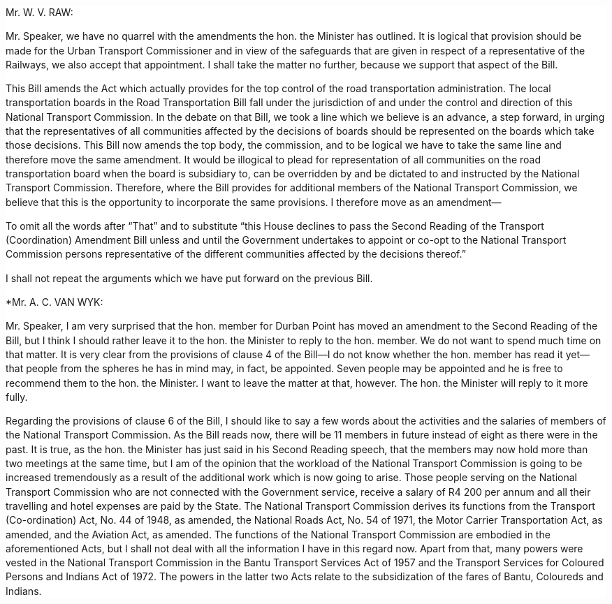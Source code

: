 </speech>

<speech by="#raw">

<from>Mr. <person refersTo="hansard_za">W. V. RAW</person>:</from>

<p>Mr. Speaker, we have no quarrel with the amendments the hon. the Minister has outlined. It is logical that provision should be made for the Urban Transport Commissioner and in view of the safeguards that are given in respect of a representative of the Railways, we also accept that appointment. I shall take the matter no further, because we support that aspect of the Bill.</p>

<p>This Bill amends the Act which actually provides for the top control of the road transportation administration. The local transportation boards in the Road Transportation Bill fall under the jurisdiction of and under the control and direction of this National Transport Commission. In the debate on that Bill, we took a line which we believe is an advance, a step forward, in urging that the representatives of all communities affected by the decisions of boards should be represented on the boards which take those decisions. This Bill now amends the top body, the commission, and to be logical we have to take the same line and therefore move the same amendment. It would be illogical to plead for representation of all communities on the road transportation board when the board is subsidiary to, can be overridden by and be dictated to and instructed by the National Transport Commission. Therefore, where the Bill provides for additional members of the National Transport Commission, we believe that this is the opportunity to incorporate the same provisions. I therefore move as an amendment&#x2014;</p>

<block name="quote">To omit all the words after &#x201C;That&#x201D; and to substitute &#x201C;this House declines to pass the Second Reading of the Transport (Coordination) Amendment Bill unless and until the Government undertakes to appoint or co-opt to the National Transport Commission persons representative of the different communities affected by the decisions thereof.&#x201D;</block>

<p>I shall not repeat the arguments which we have put forward on the previous Bill.</p>

</speech>

<speech by="#van_wyk">

<from>*Mr. <person refersTo="hansard_za">A. C. VAN WYK</person>:</from>

<p>Mr. Speaker, I am very surprised that the hon. member for Durban Point has moved an amendment to the Second Reading of the Bill, but I think I should rather leave it to the hon. the Minister to reply to the hon. member. We do not want to spend much time on that matter. It is very clear from the provisions of clause 4 of the Bill&#x2014;I do not know whether the hon. member has read it yet&#x2014;that people from the spheres he has in mind may, in fact, be appointed. Seven people may be appointed and he is free to recommend them to the hon. the Minister. I want to leave the matter at that, however. The hon. the Minister will reply to it more fully.</p>

<p>Regarding the provisions of clause 6 of the Bill, I should like to say a few words about the activities and the salaries of members of the National Transport Commission. As the Bill reads now, there will be 11 members in future instead of eight as there were in the past. It is true, as the hon. the Minister has just said in his Second Reading speech, that the members may now hold more than two meetings at the same time, but I am of the opinion that the workload of the National Transport Commission is going to be increased tremendously as a result of the additional work which is now going to arise. Those people serving on the National Transport Commission who are not connected with the Government service, receive a salary of R4 200 per annum and all their travelling and hotel expenses are paid by the State. The National Transport Commission derives its functions from the Transport (Co-ordination) Act, No. 44 of 1948, as amended, the National Roads Act, No. 54 of 1971, the Motor Carrier Transportation Act, as amended, and the Aviation Act, as amended. The functions of the National Transport Commission are embodied in the aforementioned Acts, but I shall not deal with all the information I have in this regard now. Apart from that, many powers were vested in the National Transport Commission in the Bantu Transport Services Act of 1957 and the Transport Services for Coloured Persons and Indians Act of 1972. The powers in the latter two Acts relate to the subsidization of the fares of Bantu, Coloureds and Indians.</p>
